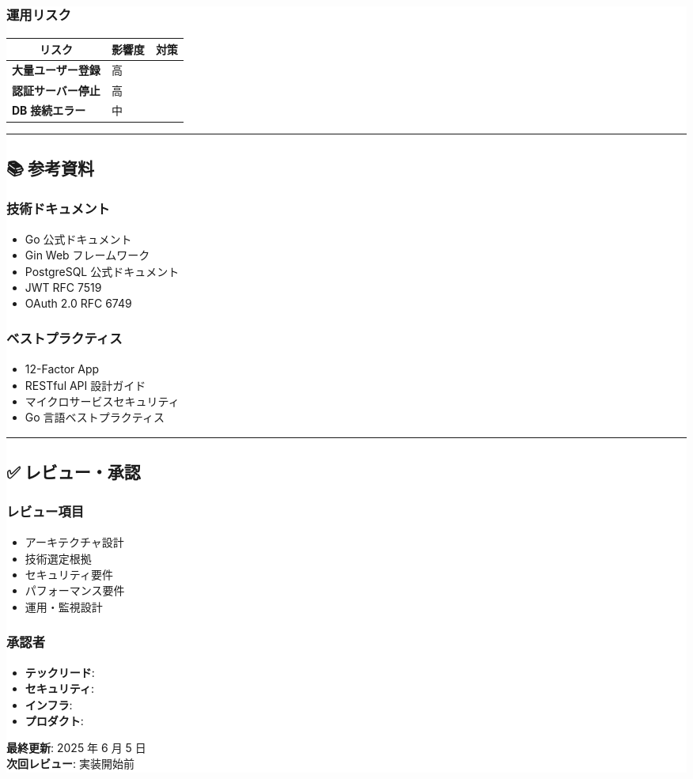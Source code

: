 ### 運用リスク

| リスク               | 影響度 | 対策 |
| -------------------- | ------ | ---- |
| **大量ユーザー登録** | 高     |      |
| **認証サーバー停止** | 高     |      |
| **DB 接続エラー**    | 中     |      |

---

## 📚 参考資料

### 技術ドキュメント

- Go 公式ドキュメント
- Gin Web フレームワーク
- PostgreSQL 公式ドキュメント
- JWT RFC 7519
- OAuth 2.0 RFC 6749

### ベストプラクティス

- 12-Factor App
- RESTful API 設計ガイド
- マイクロサービスセキュリティ
- Go 言語ベストプラクティス

---

## ✅ レビュー・承認

### レビュー項目

- アーキテクチャ設計
- 技術選定根拠
- セキュリティ要件
- パフォーマンス要件
- 運用・監視設計

### 承認者

- **テックリード**:
- **セキュリティ**:
- **インフラ**:
- **プロダクト**:

**最終更新**: 2025 年 6 月 5 日  
**次回レビュー**: 実装開始前
